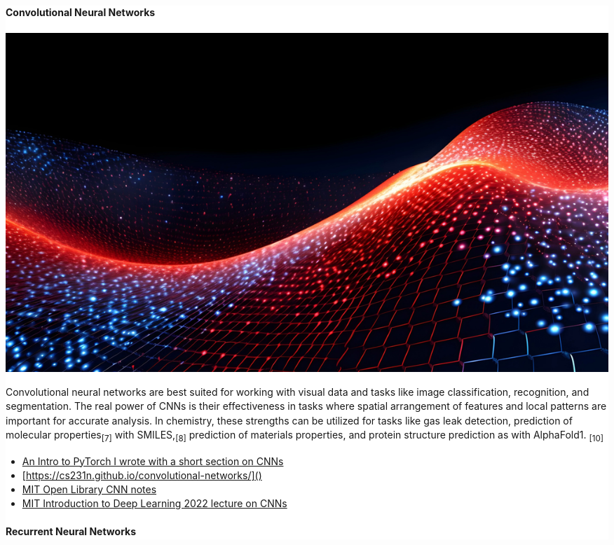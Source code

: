 #### Convolutional Neural Networks

![](../assets/images/cnnet.jpeg)

Convolutional neural networks are best suited for working with visual data and tasks like image classification, recognition, and segmentation. The real power of CNNs is their effectiveness in tasks where spatial arrangement of features and local patterns are important for accurate analysis. In chemistry, these strengths can be utilized for tasks like gas leak detection, prediction of molecular properties<sub>[7]</sub> with SMILES,<sub>[8]</sub> prediction of materials properties, and protein structure prediction as with AlphaFold1. <sub>[10]</sub>

  * [An Intro to PyTorch I wrote with a short section on CNNs](https://medium.com/towards-data-science/intro-to-pytorch-2-convolutional-neural-networks-487d8a35139a)
  * [https://cs231n.github.io/convolutional-networks/]()
  * [MIT Open Library CNN notes](https://openlearninglibrary.mit.edu/courses/course-v1:MITx+6.036+1T2019/courseware/Week8/convolutional_neural_networks/?activate_block_id=block-v1%3AMITx%2B6.036%2B1T2019%2Btype%40sequential%2Bblock%40convolutional_neural_networks)
  * [MIT Introduction to Deep Learning 2022 lecture on CNNs](https://openlearninglibrary.mit.edu/courses/course-v1:MITx+6.036+1T2019/courseware/Week8/convolutional_neural_networks/?activate_block_id=block-v1%3AMITx%2B6.036%2B1T2019%2Btype%40sequential%2Bblock%40convolutional_neural_networks)

#### Recurrent Neural Networks

